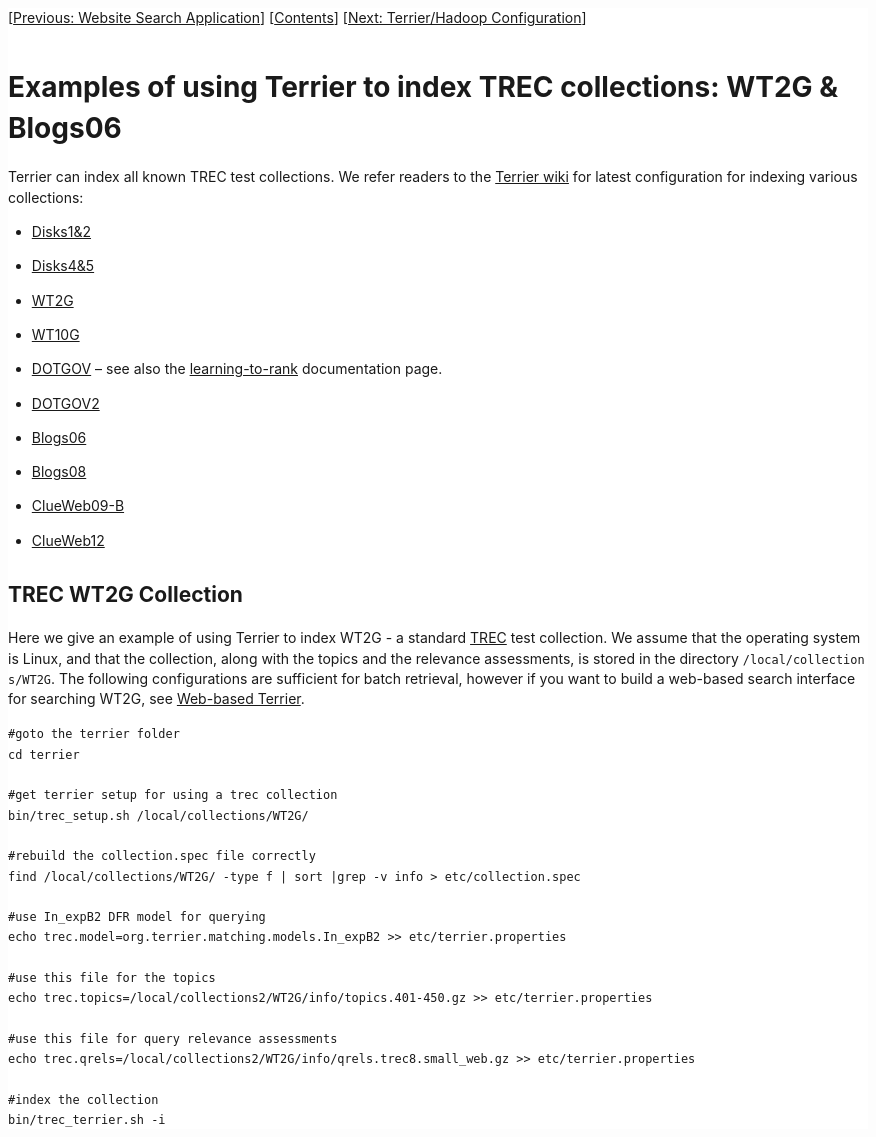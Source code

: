 <span>\[</span>[Previous: Website Search Application](website_search.html)<span>\]</span> <span>\[</span>[Contents](index.html)<span>\]</span> <span>\[</span>[Next: Terrier/Hadoop Configuration](hadoop_configuration.html)<span>\]</span>

Examples of using Terrier to index TREC collections: WT2G & Blogs06
===================================================================

Terrier can index all known TREC test collections. We refer readers to the [Terrier wiki](http://ir.dcs.gla.ac.uk/wiki/Terrier) for latest configuration for indexing various collections:

-   [Disks1&2](http://ir.dcs.gla.ac.uk/wiki/Terrier/Disks1&2)

-   [Disks4&5](http://ir.dcs.gla.ac.uk/wiki/Terrier/Disks4&5)

-   [WT2G](http://ir.dcs.gla.ac.uk/wiki/Terrier/WT2G)

-   [WT10G](http://ir.dcs.gla.ac.uk/wiki/Terrier/WT10G)

-   [DOTGOV](http://ir.dcs.gla.ac.uk/wiki/Terrier/DOTGOV) – see also the [learning-to-rank](learning.html) documentation page.

-   [DOTGOV2](http://ir.dcs.gla.ac.uk/wiki/Terrier/DOTGOV2)

-   [Blogs06](http://ir.dcs.gla.ac.uk/wiki/Terrier/Blogs06)

-   [Blogs08](http://ir.dcs.gla.ac.uk/wiki/Terrier/Blogs08)

-   [ClueWeb09-B](http://ir.dcs.gla.ac.uk/wiki/Terrier/ClueWeb09-B)

-   [ClueWeb12](http://ir.dcs.gla.ac.uk/wiki/Terrier/ClueWeb12)

TREC WT2G Collection
--------------------

Here we give an example of using Terrier to index WT2G - a standard [TREC](http://trec.nist.gov) test collection. We assume that the operating system is Linux, and that the collection, along with the topics and the relevance assessments, is stored in the directory `/local/collections/WT2G`. The following configurations are sufficient for batch retrieval, however if you want to build a web-based search interface for searching WT2G, see [Web-based Terrier](terrier_http.html).

    #goto the terrier folder
    cd terrier

    #get terrier setup for using a trec collection
    bin/trec_setup.sh /local/collections/WT2G/

    #rebuild the collection.spec file correctly
    find /local/collections/WT2G/ -type f | sort |grep -v info > etc/collection.spec

    #use In_expB2 DFR model for querying
    echo trec.model=org.terrier.matching.models.In_expB2 >> etc/terrier.properties

    #use this file for the topics
    echo trec.topics=/local/collections2/WT2G/info/topics.401-450.gz >> etc/terrier.properties

    #use this file for query relevance assessments
    echo trec.qrels=/local/collections2/WT2G/info/qrels.trec8.small_web.gz >> etc/terrier.properties

    #index the collection
    bin/trec_terrier.sh -i
